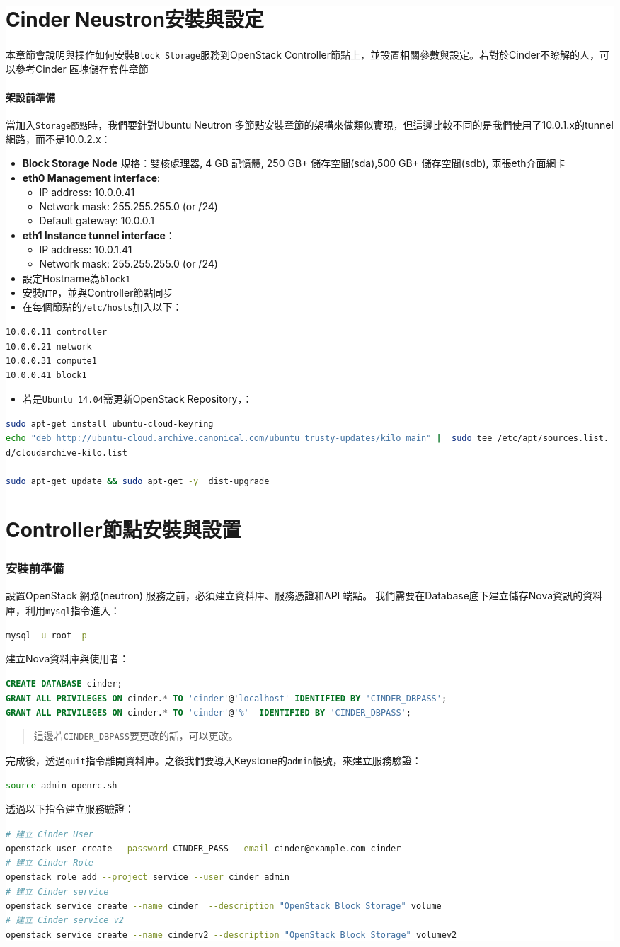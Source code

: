 # Cinder Neustron安裝與設定
本章節會說明與操作如何安裝```Block Storage```服務到OpenStack Controller節點上，並設置相關參數與設定。若對於Cinder不瞭解的人，可以參考[Cinder 區塊儲存套件章節](cinder.html)

#### 架設前準備
當加入```Storage節點```時，我們要針對[Ubuntu Neutron 多節點安裝章節](ubuntu_neutron.html)的架構來做類似實現，但這邊比較不同的是我們使用了10.0.1.x的tunnel網路，而不是10.0.2.x：
*  **Block Storage Node** 規格：雙核處理器, 4 GB 記憶體, 250 GB+ 儲存空間(sda),500 GB+ 儲存空間(sdb), 兩張eth介面網卡
* **eth0 Management interface**:
    * IP address: 10.0.0.41
    * Network mask: 255.255.255.0 (or /24)
    * Default gateway: 10.0.0.1
* **eth1 Instance tunnel interface**：
    * IP address: 10.0.1.41
    * Network mask: 255.255.255.0 (or /24)
* 設定Hostname為```block1```
* 安裝```NTP```，並與Controller節點同步
* 在每個節點的```/etc/hosts```加入以下：

```sh
10.0.0.11 controller
10.0.0.21 network
10.0.0.31 compute1
10.0.0.41 block1
```
* 若是```Ubuntu 14.04```需更新OpenStack Repository，：

```sh
sudo apt-get install ubuntu-cloud-keyring
echo "deb http://ubuntu-cloud.archive.canonical.com/ubuntu trusty-updates/kilo main" |  sudo tee /etc/apt/sources.list.d/cloudarchive-kilo.list

sudo apt-get update && sudo apt-get -y  dist-upgrade
```

# Controller節點安裝與設置
### 安裝前準備
設置OpenStack 網路(neutron) 服務之前，必須建立資料庫、服務憑證和API 端點。
我們需要在Database底下建立儲存Nova資訊的資料庫，利用```mysql```指令進入：
```sh
mysql -u root -p
```
建立Nova資料庫與使用者：
```sql
CREATE DATABASE cinder;
GRANT ALL PRIVILEGES ON cinder.* TO 'cinder'@'localhost' IDENTIFIED BY 'CINDER_DBPASS';
GRANT ALL PRIVILEGES ON cinder.* TO 'cinder'@'%'  IDENTIFIED BY 'CINDER_DBPASS';
```
> 這邊若```CINDER_DBPASS```要更改的話，可以更改。

完成後，透過```quit```指令離開資料庫。之後我們要導入Keystone的```admin```帳號，來建立服務驗證：
```sh
source admin-openrc.sh
```
透過以下指令建立服務驗證：
```sh
# 建立 Cinder User
openstack user create --password CINDER_PASS --email cinder@example.com cinder
# 建立 Cinder Role
openstack role add --project service --user cinder admin
# 建立 Cinder service
openstack service create --name cinder  --description "OpenStack Block Storage" volume
# 建立 Cinder service v2
openstack service create --name cinderv2 --description "OpenStack Block Storage" volumev2
```